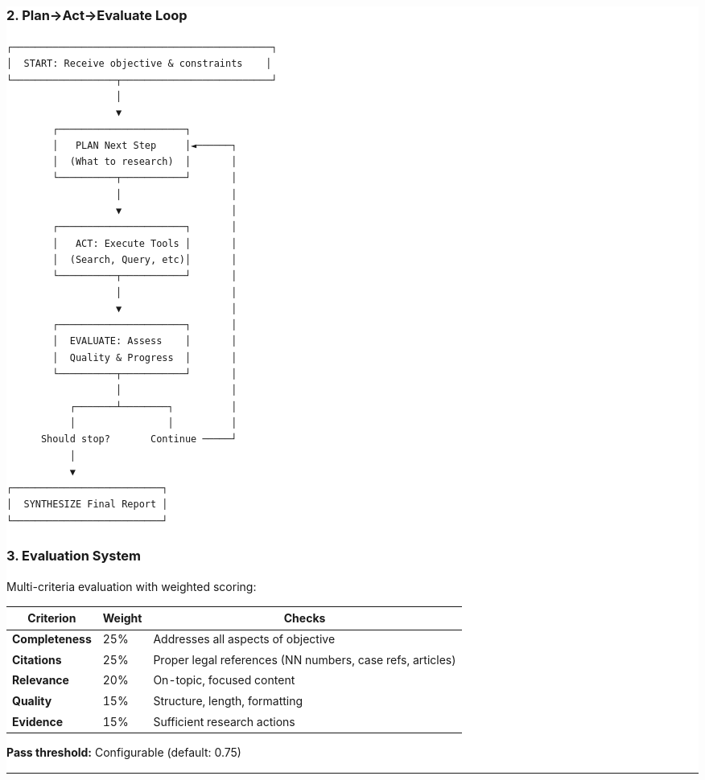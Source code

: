 ### 2. Plan→Act→Evaluate Loop

```
┌─────────────────────────────────────────────┐
│  START: Receive objective & constraints    │
└──────────────────┬──────────────────────────┘
                   │
                   ▼
        ┌──────────────────────┐
        │   PLAN Next Step     │◄──────┐
        │  (What to research)  │       │
        └──────────┬───────────┘       │
                   │                   │
                   ▼                   │
        ┌──────────────────────┐       │
        │   ACT: Execute Tools │       │
        │  (Search, Query, etc)│       │
        └──────────┬───────────┘       │
                   │                   │
                   ▼                   │
        ┌──────────────────────┐       │
        │  EVALUATE: Assess    │       │
        │  Quality & Progress  │       │
        └──────────┬───────────┘       │
                   │                   │
           ┌───────┴────────┐          │
           │                │          │
      Should stop?       Continue ─────┘
           │
           ▼
┌──────────────────────────┐
│  SYNTHESIZE Final Report │
└──────────────────────────┘
```

### 3. Evaluation System

Multi-criteria evaluation with weighted scoring:

| Criterion | Weight | Checks |
|-----------|--------|---------|
| **Completeness** | 25% | Addresses all aspects of objective |
| **Citations** | 25% | Proper legal references (NN numbers, case refs, articles) |
| **Relevance** | 20% | On-topic, focused content |
| **Quality** | 15% | Structure, length, formatting |
| **Evidence** | 15% | Sufficient research actions |

**Pass threshold:** Configurable (default: 0.75)

---
